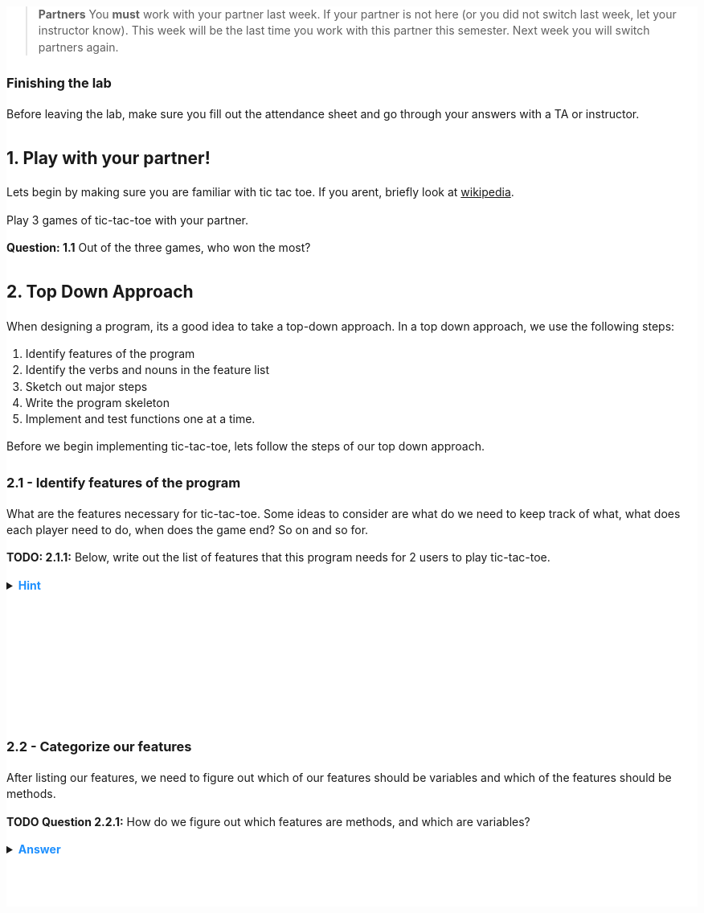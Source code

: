 > **Partners**
> You **must** work with your partner last week. If your partner is not here (or you did not switch last week, let your instructor know). This week will be the last time you work with this partner this semester. Next week you will switch partners again.

### Finishing the lab

Before leaving the lab, make sure you fill out the attendance sheet and go through your answers with a TA or instructor.

## 1. Play with your partner!

Lets begin by making sure you are familiar with tic tac toe. If you arent, briefly look at [wikipedia](https://en.wikipedia.org/wiki/Tic-tac-toe). 

Play 3 games of tic-tac-toe with your partner. 

**Question: 1.1** Out of the three games, who won the most?

## 2. Top Down Approach

When designing a program, its a good idea to take a top-down approach. In a top down approach, we use the following steps:

1. Identify features of the program
2. Identify the verbs and nouns in the feature list
3. Sketch out major steps
4. Write the program skeleton
5. Implement and test functions one at a time. 

Before we begin implementing tic-tac-toe, lets follow the steps of our top down approach.

### 2.1 - Identify features of the program

What are the features necessary for tic-tac-toe. Some ideas to consider are what do we need to keep track of what, what does each player need to do, when does the game end? So on and so for.

**TODO: 2.1.1:**
Below, write out the list of features that this program needs for 2 users to play tic-tac-toe.


<details><summary><b style="color:DodgerBlue;">Hint</b></summary></details> 
<br><br>

<br><br><br><br><br>

### 2.2 - Categorize our features

After listing our features, we need to figure out which of our features should be variables and which of the features should be methods.

**TODO Question 2.2.1:** How do we figure out which features are methods, and which are variables? 

<details><summary><b style="color:DodgerBlue;">Answer</b></summary></details> 
<br><br><br>
